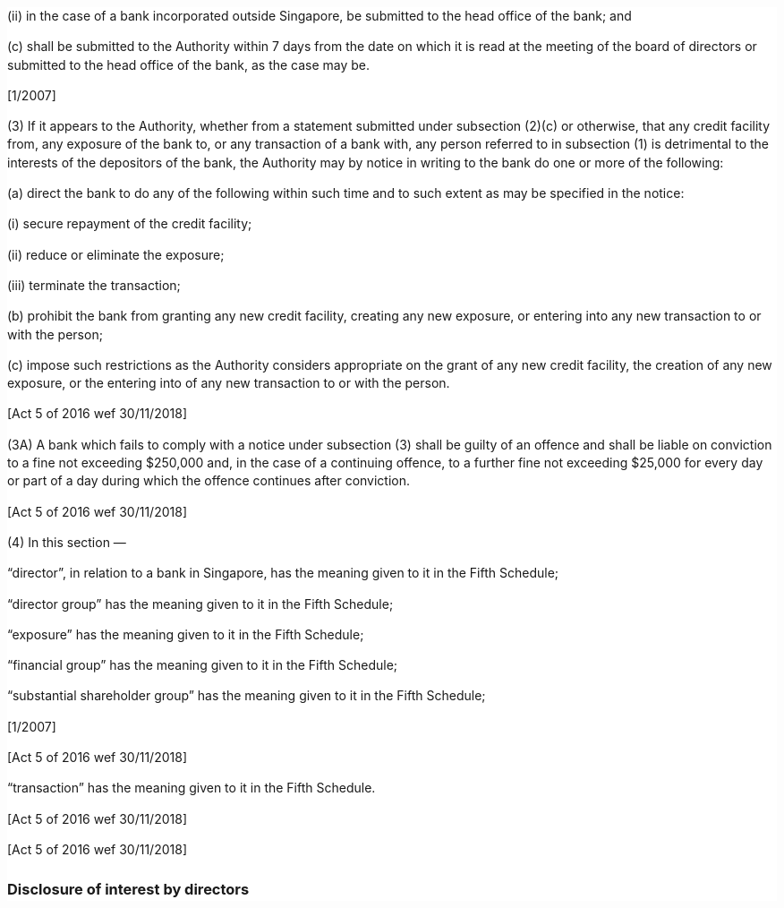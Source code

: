 (ii) in the case of a bank incorporated outside Singapore, be submitted to the head office of the bank; and

(c) shall be submitted to the Authority within 7 days from the date on which it is read at the meeting of the board of directors or submitted to the head office of the bank, as the case may be.

[1/2007]

(3) If it appears to the Authority, whether from a statement submitted under subsection (2)(c) or otherwise, that any credit facility from, any exposure of the bank to, or any transaction of a bank with, any person referred to in subsection (1) is detrimental to the interests of the depositors of the bank, the Authority may by notice in writing to the bank do one or more of the following:

(a) direct the bank to do any of the following within such time and to such extent as may be specified in the notice:

(i) secure repayment of the credit facility;

(ii) reduce or eliminate the exposure;

(iii) terminate the transaction;

(b) prohibit the bank from granting any new credit facility, creating any new exposure, or entering into any new transaction to or with the person;

(c) impose such restrictions as the Authority considers appropriate on the grant of any new credit facility, the creation of any new exposure, or the entering into of any new transaction to or with the person.

[Act 5 of 2016 wef 30/11/2018]

(3A) A bank which fails to comply with a notice under subsection (3) shall be guilty of an offence and shall be liable on conviction to a fine not exceeding $250,000 and, in the case of a continuing offence, to a further fine not exceeding $25,000 for every day or part of a day during which the offence continues after conviction.

[Act 5 of 2016 wef 30/11/2018]

(4) In this section —

“director”, in relation to a bank in Singapore, has the meaning given to it in the Fifth Schedule;

“director group” has the meaning given to it in the Fifth Schedule;

“exposure” has the meaning given to it in the Fifth Schedule;

“financial group” has the meaning given to it in the Fifth Schedule;

“substantial shareholder group” has the meaning given to it in the Fifth Schedule;

[1/2007]

[Act 5 of 2016 wef 30/11/2018]

“transaction” has the meaning given to it in the Fifth Schedule.

[Act 5 of 2016 wef 30/11/2018]

[Act 5 of 2016 wef 30/11/2018]

### Disclosure of interest by directors
